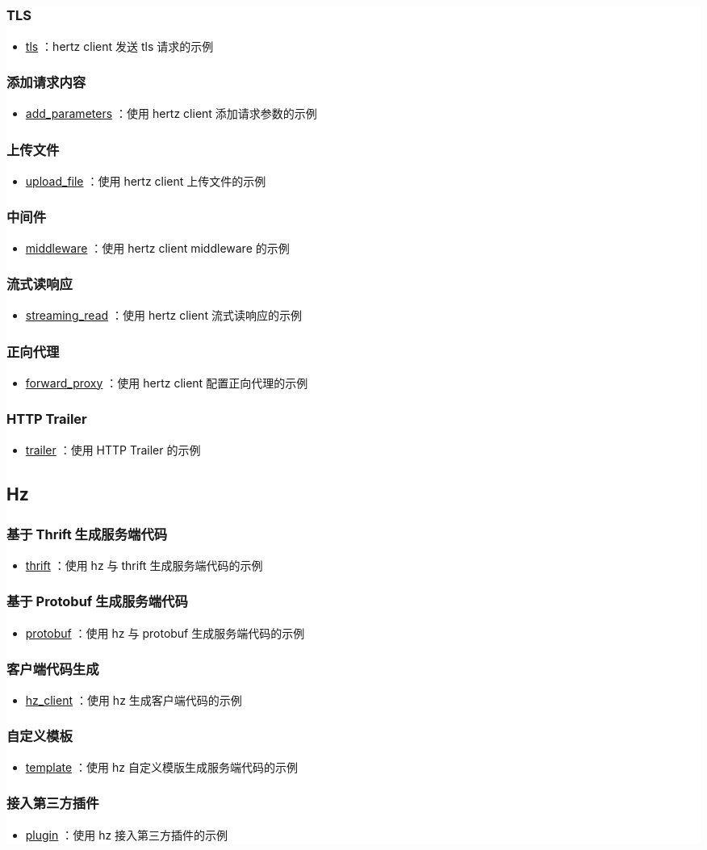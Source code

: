 ### TLS
- [tls](https://github.com/cloudwego/hertz-examples/tree/main/protocol/tls) ：hertz client 发送 tls 请求的示例

### 添加请求内容
- [add_parameters](https://github.com/cloudwego/hertz-examples/tree/main/client/add_parameters) ：使用 hertz client 添加请求参数的示例

### 上传文件
- [upload_file](https://github.com/cloudwego/hertz-examples/tree/main/client/upload_file) ：使用 hertz client 上传文件的示例

### 中间件
- [middleware](https://github.com/cloudwego/hertz-examples/tree/main/client/middleware) ：使用 hertz client middleware 的示例

### 流式读响应
- [streaming_read](https://github.com/cloudwego/hertz-examples/tree/main/client/streaming_read) ：使用 hertz client 流式读响应的示例

### 正向代理
- [forward_proxy](https://github.com/cloudwego/hertz-examples/tree/main/client/forward_proxy) ：使用 hertz client 配置正向代理的示例

### HTTP Trailer
- [trailer](https://github.com/cloudwego/hertz-examples/tree/main/trailer) ：使用 HTTP Trailer 的示例

## Hz

### 基于 Thrift 生成服务端代码
- [thrift](https://github.com/cloudwego/hertz-examples/tree/main/hz/thrift) ：使用 hz 与 thrift 生成服务端代码的示例

### 基于 Protobuf 生成服务端代码
- [protobuf](https://github.com/cloudwego/hertz-examples/tree/main/hz/protobuf) ：使用 hz 与 protobuf 生成服务端代码的示例

### 客户端代码生成
- [hz_client](https://github.com/cloudwego/hertz-examples/tree/main/hz/hz_client) ：使用 hz 生成客户端代码的示例

### 自定义模板
- [template](https://github.com/cloudwego/hertz-examples/tree/main/hz/template) ：使用 hz 自定义模版生成服务端代码的示例

### 接入第三方插件
- [plugin](https://github.com/cloudwego/hertz-examples/tree/main/hz/plugin) ：使用 hz 接入第三方插件的示例

